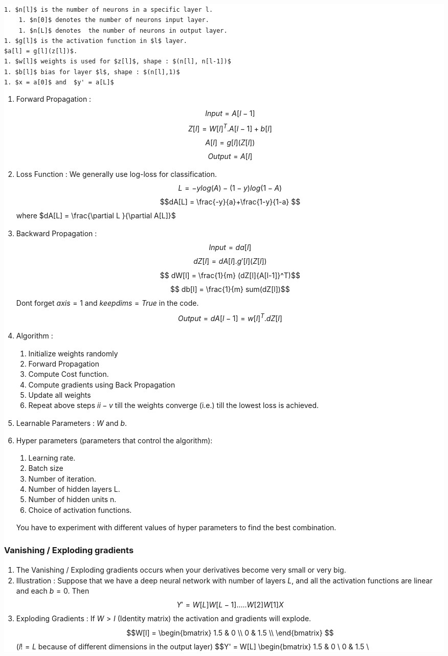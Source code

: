     1. $n[l]$ is the number of neurons in a specific layer l. 
        1. $n[0]$ denotes the number of neurons input layer. 
        1. $n[L]$ denotes  the number of neurons in output layer.
    1. $g[l]$ is the activation function in $l$ layer.
    $a[l] = g[l](z[l])$.
    1. $w[l]$ weights is used for $z[l]$, shape : $(n[l], n[l-1])$
    1. $b[l]$ bias for layer $l$, shape : $(n[l],1)$
    1. $x = a[0]$ and  $y' = a[L]$ 
    
1. Forward Propagation : 
    $$Input  = A[l-1]$$
    $$ Z[l] = {W[l]}^T.A[l-1] + b[l]$$
    $$ A[l] = g[l](Z[l])$$
    $$ Output =  A[l]$$

1. Loss Function :  We generally use log-loss for classification.
   $$L = -y log(A) - (1-y)log(1-A) $$
   $$dA[L] = \frac{-y}{a}+\frac{1-y}{1-a} $$
   where $dA[L] = \frac{\partial L }{\partial A[L]}$
1. Backward Propagation : 
    $$Input =  da[l] $$
    $$dZ[l] = dA[l].g'[l](Z[l]) $$
    $$ dW[l] = \frac{1}{m} (dZ[l]{A[l-1]}^T)$$
    $$ db[l] = \frac{1}{m} sum(dZ[l])$$
    Dont forget $axis=1$ and $keepdims=True$ in the code.
    $$ Output = dA[l-1] = {w[l]}^T. dZ[l]$$ 
    
1. Algorithm :
    
    1. Initialize weights randomly
    1. Forward Propagation
    1. Compute Cost function.
    1. Compute gradients using Back Propagation
    1. Update all weights 
    1. Repeat above steps $ii-v$ till the weights converge (i.e.) till the lowest loss is achieved. 
    
1. Learnable Parameters : $W$ and $b$.
1. Hyper parameters (parameters that control the algorithm):
       
    1. Learning rate.
    1. Batch size
    1. Number of iteration.
    1. Number of hidden layers L.
    1. Number of hidden units n.
    1. Choice of activation functions.
    
    You have to experiment with different values of hyper parameters to find the best combination.

### Vanishing / Exploding gradients

1.  The Vanishing / Exploding gradients occurs when your derivatives become very small or very big.
1. Illustration : 
Suppose  that we have a deep neural network with number of layers $L$, and all the activation functions are linear and each $b = 0$. Then  
    $$ Y' = W[L]W[L-1].....W[2]W[1]X$$ 
1. Exploding Gradients :  If $W > I$ (Identity matrix) the activation and gradients will explode.
    $$W[l] = 
    \begin{bmatrix} 
    1.5 & 0 \\  
    0 & 1.5 \\ 
    \end{bmatrix}
    $$ 
    ($l != L$ because of different dimensions in the output layer)
    $$Y' = W[L]
    \begin{bmatrix}
    1.5 & 0 \\
    0 & 1.5 \\